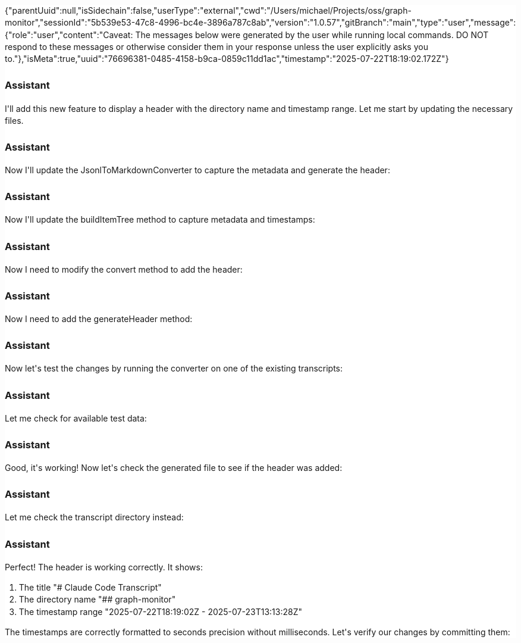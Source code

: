 {"parentUuid":null,"isSidechain":false,"userType":"external","cwd":"/Users/michael/Projects/oss/graph-monitor","sessionId":"5b539e53-47c8-4996-bc4e-3896a787c8ab","version":"1.0.57","gitBranch":"main","type":"user","message":{"role":"user","content":"Caveat: The messages below were generated by the user while running local commands. DO NOT respond to these messages or otherwise consider them in your response unless the user explicitly asks you to."},"isMeta":true,"uuid":"76696381-0485-4158-b9ca-0859c11dd1ac","timestamp":"2025-07-22T18:19:02.172Z"}


### Assistant

I'll add this new feature to display a header with the directory name and timestamp range. Let me start by updating the necessary files.

### Assistant

Now I'll update the JsonlToMarkdownConverter to capture the metadata and generate the header:

### Assistant

Now I'll update the buildItemTree method to capture metadata and timestamps:

### Assistant

Now I need to modify the convert method to add the header:

### Assistant

Now I need to add the generateHeader method:

### Assistant

Now let's test the changes by running the converter on one of the existing transcripts:

### Assistant

Let me check for available test data:

### Assistant

Good, it's working! Now let's check the generated file to see if the header was added:

### Assistant

Let me check the transcript directory instead:

### Assistant

Perfect! The header is working correctly. It shows:
1. The title "# Claude Code Transcript"
2. The directory name "## graph-monitor"
3. The timestamp range "2025-07-22T18:19:02Z - 2025-07-23T13:13:28Z"

The timestamps are correctly formatted to seconds precision without milliseconds. Let's verify our changes by committing them:
